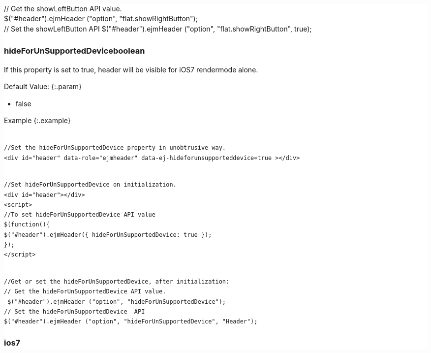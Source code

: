 // Get the showLeftButton API value.            
 $("#header").ejmHeader ("option", "flat.showRightButton");                     
// Set the showLeftButton  API
$("#header").ejmHeader ("option", "flat.showRightButton", true);                        </code>
</pre>



### hideForUnSupportedDevice<span class="type-signature type boolean">boolean</span>




If this property is set to true, header will be visible for iOS7 rendermode alone.


Default Value:
{:.param}



* false




Example
{:.example}

<pre class="prettyprint">
<code> 
//Set the hideForUnSupportedDevice property in unobtrusive way.
&lt;div id="header" data-role="ejmheader" data-ej-hideforunsupporteddevice=true &gt;&lt;/div&gt;
    </code>
</pre>
<pre class="prettyprint">
<code>//Set hideForUnSupportedDevice on initialization.             
&lt;div id="header"&gt;&lt;/div&gt;
&lt;script&gt;
//To set hideForUnSupportedDevice API value 
$(function(){
$("#header").ejmHeader({ hideForUnSupportedDevice: true });     
});
&lt;/script&gt;</code>
</pre>
<pre class="prettyprint">
<code> 
//Get or set the hideForUnSupportedDevice, after initialization:
// Get the hideForUnSupportedDevice API value.          
 $("#header").ejmHeader ("option", "hideForUnSupportedDevice");                 
// Set the hideForUnSupportedDevice  API
$("#header").ejmHeader ("option", "hideForUnSupportedDevice", "Header");</code>
</pre>



### ios7
